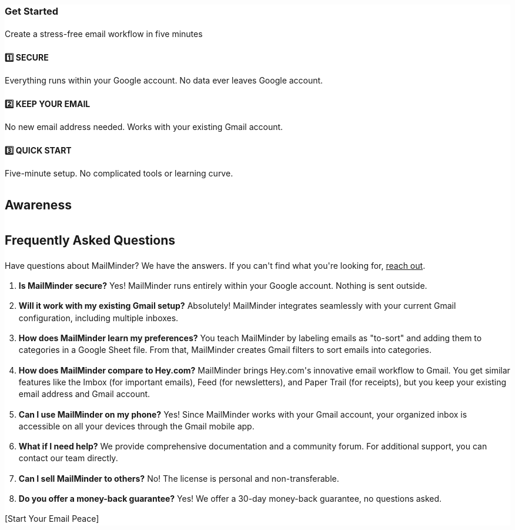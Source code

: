 ### Get Started

Create a stress-free email workflow in five minutes

#### 1️⃣ SECURE
Everything runs within your Google account. No data ever leaves Google account.

#### 2️⃣ KEEP YOUR EMAIL
No new email address needed. Works with your existing Gmail account.

#### 3️⃣ QUICK START
Five-minute setup. No complicated tools or learning curve.

## Awareness


## Frequently Asked Questions

Have questions about MailMinder? We have the answers. If you can't find what you're looking for, [reach out](mailto:hello@mailminder.dev).

1. **Is MailMinder secure?**
   Yes! MailMinder runs entirely within your Google account. Nothing is sent outside.

2. **Will it work with my existing Gmail setup?**
   Absolutely! MailMinder integrates seamlessly with your current Gmail configuration, including multiple inboxes.

3. **How does MailMinder learn my preferences?**
   You teach MailMinder by labeling emails as "to-sort" and adding them to categories in a Google Sheet file. From that, MailMinder creates Gmail filters to sort emails into categories.

4. **How does MailMinder compare to Hey.com?**
   MailMinder brings Hey.com's innovative email workflow to Gmail. You get similar features like the Imbox (for important emails), Feed (for newsletters), and Paper Trail (for receipts), but you keep your existing email address and Gmail account.

5. **Can I use MailMinder on my phone?**
   Yes! Since MailMinder works with your Gmail account, your organized inbox is accessible on all your devices through the Gmail mobile app.

6. **What if I need help?**
   We provide comprehensive documentation and a community forum. For additional support, you can contact our team directly.

7. **Can I sell MailMinder to others?**
   No! The license is personal and non-transferable.

8. **Do you offer a money-back guarantee?**
   Yes! We offer a 30-day money-back guarantee, no questions asked.

[Start Your Email Peace]
